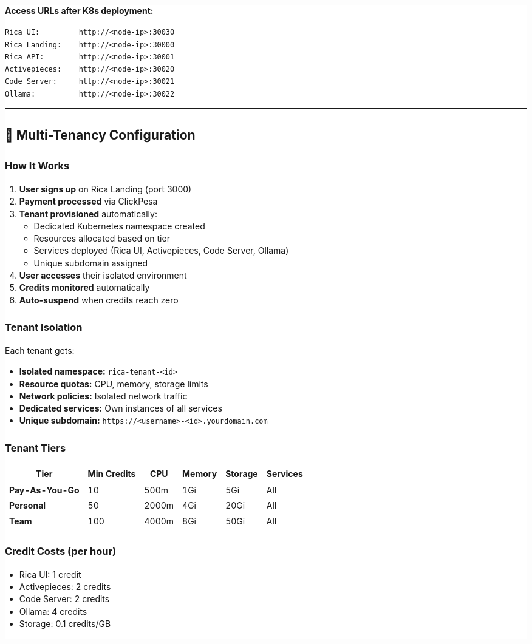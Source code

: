 **Access URLs after K8s deployment:**
```
Rica UI:         http://<node-ip>:30030
Rica Landing:    http://<node-ip>:30000
Rica API:        http://<node-ip>:30001
Activepieces:    http://<node-ip>:30020
Code Server:     http://<node-ip>:30021
Ollama:          http://<node-ip>:30022
```

---

## 🔧 Multi-Tenancy Configuration

### How It Works

1. **User signs up** on Rica Landing (port 3000)
2. **Payment processed** via ClickPesa
3. **Tenant provisioned** automatically:
   - Dedicated Kubernetes namespace created
   - Resources allocated based on tier
   - Services deployed (Rica UI, Activepieces, Code Server, Ollama)
   - Unique subdomain assigned
4. **User accesses** their isolated environment
5. **Credits monitored** automatically
6. **Auto-suspend** when credits reach zero

### Tenant Isolation

Each tenant gets:
- **Isolated namespace:** `rica-tenant-<id>`
- **Resource quotas:** CPU, memory, storage limits
- **Network policies:** Isolated network traffic
- **Dedicated services:** Own instances of all services
- **Unique subdomain:** `https://<username>-<id>.yourdomain.com`

### Tenant Tiers

| Tier | Min Credits | CPU | Memory | Storage | Services |
|------|-------------|-----|--------|---------|----------|
| **Pay-As-You-Go** | 10 | 500m | 1Gi | 5Gi | All |
| **Personal** | 50 | 2000m | 4Gi | 20Gi | All |
| **Team** | 100 | 4000m | 8Gi | 50Gi | All |

### Credit Costs (per hour)

- Rica UI: 1 credit
- Activepieces: 2 credits
- Code Server: 2 credits
- Ollama: 4 credits
- Storage: 0.1 credits/GB

---